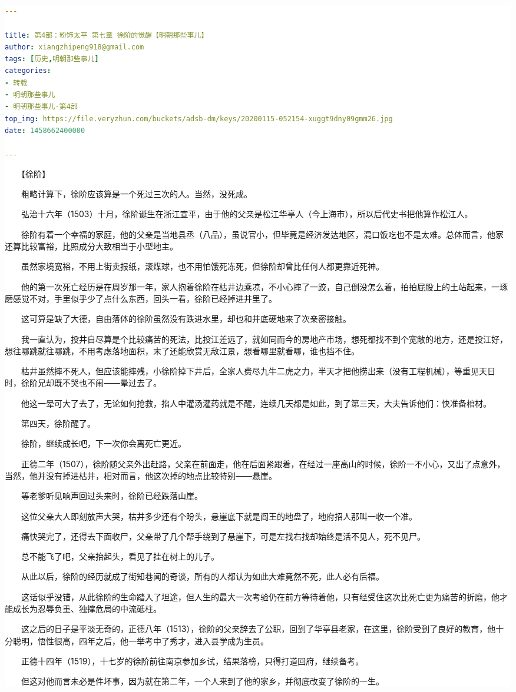 ```yaml
---

title: 第4部：粉饰太平 第七章 徐阶的觉醒【明朝那些事儿】
author: xiangzhipeng918@gmail.com
tags: [历史,明朝那些事儿]
categories:
- 转载
- 明朝那些事儿
- 明朝那些事儿-第4部
top_img: https://file.veryzhun.com/buckets/adsb-dm/keys/20200115-052154-xuggt9dny09gmm26.jpg
date: 1458662400000

---
```


    
　　【徐阶】
            
　　粗略计算下，徐阶应该算是一个死过三次的人。当然，没死成。
            
　　弘治十六年（1503）十月，徐阶诞生在浙江宣平，由于他的父亲是松江华亭人（今上海市），所以后代史书把他算作松江人。
            
　　徐阶有着一个幸福的家庭，他的父亲是当地县丞（八品），虽说官小，但毕竟是经济发达地区，混口饭吃也不是太难。总体而言，他家还算比较富裕，比照成分大致相当于小型地主。
            
　　虽然家境宽裕，不用上街卖报纸，滚煤球，也不用怕饿死冻死，但徐阶却曾比任何人都更靠近死神。
            
　　他的第一次死亡经历是在周岁那一年，家人抱着徐阶在枯井边乘凉，不小心摔了一跤，自己倒没怎么着，拍拍屁股上的土站起来，一琢磨感觉不对，手里似乎少了点什么东西，回头一看，徐阶已经掉进井里了。
            
　　这可算是缺了大德，自由落体的徐阶虽然没有跌进水里，却也和井底硬地来了次亲密接触。
            
　　我一直认为，投井自尽算是个比较痛苦的死法，比投江差远了，就如同而今的房地产市场，想死都找不到个宽敞的地方，还是投江好，想往哪跳就往哪跳，不用考虑落地面积，末了还能欣赏无敌江景，想看哪里就看哪，谁也挡不住。
            
　　枯井虽然摔不死人，但应该能摔残，小徐阶掉下井后，全家人费尽九牛二虎之力，半天才把他捞出来（没有工程机械），等重见天日时，徐阶兄却既不哭也不闹——晕过去了。
            
　　他这一晕可大了去了，无论如何抢救，掐人中灌汤灌药就是不醒，连续几天都是如此，到了第三天，大夫告诉他们：快准备棺材。
            
　　第四天，徐阶醒了。
            
　　徐阶，继续成长吧，下一次你会离死亡更近。
            
　　正德二年（1507），徐阶随父亲外出赶路，父亲在前面走，他在后面紧跟着，在经过一座高山的时候，徐阶一不小心，又出了点意外，当然，他并没有掉进枯井，相对而言，他这次掉的地点比较特别——悬崖。
            
　　等老爹听见响声回过头来时，徐阶已经跌落山崖。
            
　　这位父亲大人即刻放声大哭，枯井多少还有个盼头，悬崖底下就是阎王的地盘了，地府招人那叫一收一个准。
            
　　痛快哭完了，还得去下面收尸，父亲带了几个帮手绕到了悬崖下，可是左找右找却始终是活不见人，死不见尸。
            
　　总不能飞了吧，父亲抬起头，看见了挂在树上的儿子。
            
　　从此以后，徐阶的经历就成了街知巷闻的奇谈，所有的人都认为如此大难竟然不死，此人必有后福。
            
　　这话似乎没错，从此徐阶的生命踏入了坦途，但人生的最大一次考验仍在前方等待着他，只有经受住这次比死亡更为痛苦的折磨，他才能成长为忍辱负重、独撑危局的中流砥柱。
            
　　这之后的日子是平淡无奇的，正德八年（1513），徐阶的父亲辞去了公职，回到了华亭县老家，在这里，徐阶受到了良好的教育，他十分聪明，悟性很高，四年之后，他一举考中了秀才，进入县学成为生员。
            
　　正德十四年（1519），十七岁的徐阶前往南京参加乡试，结果落榜，只得打道回府，继续备考。
            
　　但这对他而言未必是件坏事，因为就在第二年，一个人来到了他的家乡，并彻底改变了徐阶的一生。
            